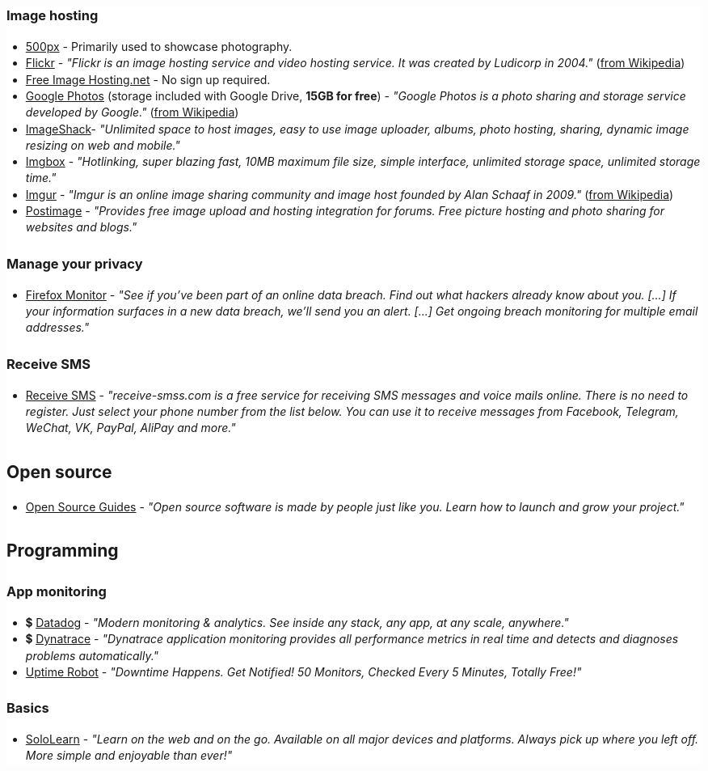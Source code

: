 ### Image hosting

- [500px](https://web.500px.com) - Primarily used to showcase photography.
- [Flickr](https://www.flickr.com) - _"Flickr is an image hosting service and video hosting service. It was created by Ludicorp in 2004."_ ([from Wikipedia](https://en.wikipedia.org/wiki/Flickr))
- [Free Image Hosting.net](http://www.freeimagehosting.net) - No sign up required.
- [Google Photos](https://photos.google.com) (storage included with Google Drive, **15GB for free**) - _"Google Photos is a photo sharing and storage service developed by Google."_ ([from Wikipedia](https://en.wikipedia.org/wiki/Google_Photos))
- [ImageShack](https://imageshack.us/)- _"Unlimited space to host images, easy to use image uploader, albums, photo hosting, sharing, dynamic image resizing on web and mobile."_
- [Imgbox](https://imgbox.com) - _"Hotlinking, super blazing fast, 10MB maximum file size, simple interface, unlimited storage space, unlimited storage time."_
- [Imgur](https://imgur.com) - _"Imgur is an online image sharing community and image host founded by Alan Schaaf in 2009."_ ([from Wikipedia](https://en.wikipedia.org/wiki/Imgur))
- [Postimage](https://postimages.org) - _"Provides free image upload and hosting integration for forums. Free picture hosting and photo sharing for websites and blogs."_

### Manage your privacy

- [Firefox Monitor](https://monitor.firefox.com) - _"See if you’ve been part of an online data breach. Find out what hackers already know about you. [...] If your information surfaces in a new data breach, we’ll send you an alert. [...] Get ongoing breach monitoring for multiple email addresses."_

### Receive SMS

- [Receive SMS](https://receive-smss.com) - _"receive-smss.com is a free service for receiving SMS messages and voice mails online. There is no need to register. Just select your phone number from the list below. You can use it to receive messages from Facebook, Telegram, WeChat, VK, PayPal, AliPay and more."_

## Open source

- [Open Source Guides](https://opensource.guide) - _"Open source software is made by people just like you. Learn how to launch and grow your project."_

## Programming

### App monitoring

- :heavy_dollar_sign: [Datadog](https://www.datadoghq.com) - _"Modern monitoring & analytics. See inside any stack, any app, at any scale, anywhere."_
- :heavy_dollar_sign: [Dynatrace](https://www.dynatrace.com/solutions/application-monitoring) - _"Dynatrace application monitoring provides all performance metrics in real time and detects and diagnoses problems automatically."_
- [Uptime Robot](https://uptimerobot.com) - _"Downtime Happens. Get Notified! 50 Monitors, Checked Every 5 Minutes, Totally Free!"_

### Basics

- [SoloLearn](https://www.sololearn.com) - _"Learn on the web and on the go. Available on all major devices and platforms. Always pick up where you left off. More simple and enjoyable than ever!"_
